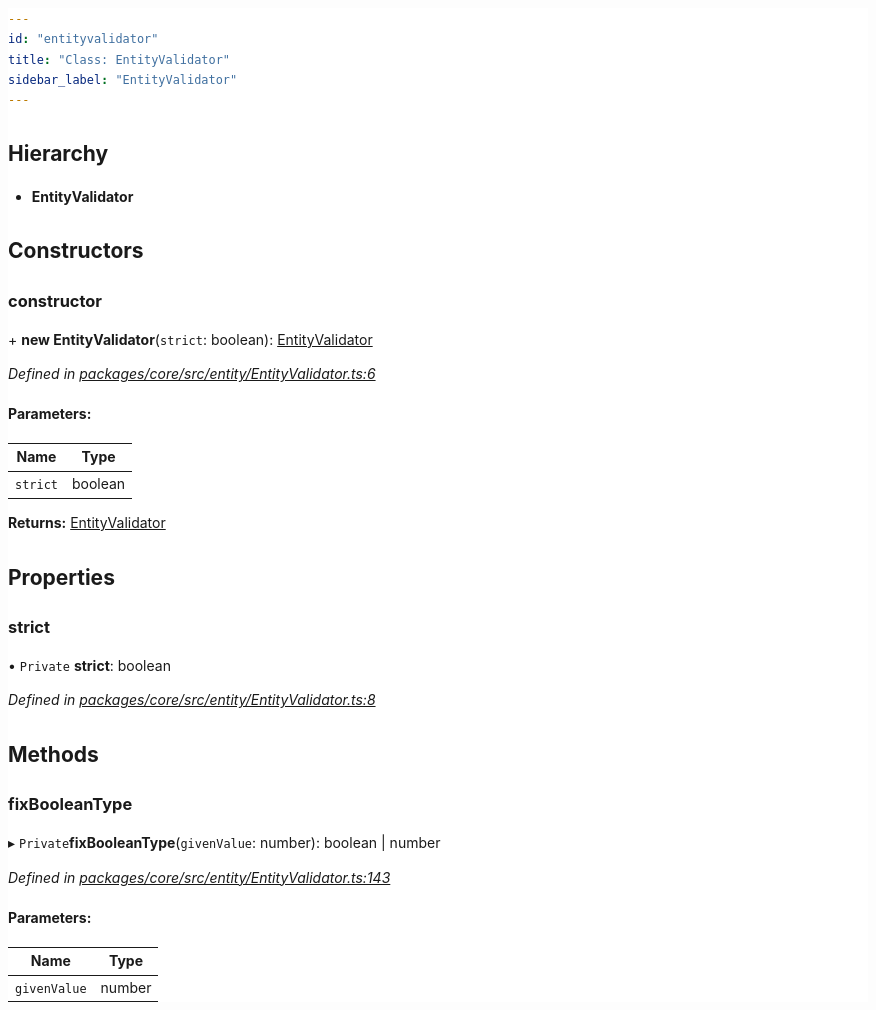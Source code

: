 ```yaml
---
id: "entityvalidator"
title: "Class: EntityValidator"
sidebar_label: "EntityValidator"
---
```


## Hierarchy

* **EntityValidator**

## Constructors

### constructor

\+ **new EntityValidator**(`strict`: boolean): [EntityValidator](entityvalidator.md)

*Defined in [packages/core/src/entity/EntityValidator.ts:6](https://github.com/mikro-orm/mikro-orm/blob/4249b052e/packages/core/src/entity/EntityValidator.ts#L6)*

#### Parameters:

Name | Type |
------ | ------ |
`strict` | boolean |

**Returns:** [EntityValidator](entityvalidator.md)

## Properties

### strict

• `Private` **strict**: boolean

*Defined in [packages/core/src/entity/EntityValidator.ts:8](https://github.com/mikro-orm/mikro-orm/blob/4249b052e/packages/core/src/entity/EntityValidator.ts#L8)*

## Methods

### fixBooleanType

▸ `Private`**fixBooleanType**(`givenValue`: number): boolean \| number

*Defined in [packages/core/src/entity/EntityValidator.ts:143](https://github.com/mikro-orm/mikro-orm/blob/4249b052e/packages/core/src/entity/EntityValidator.ts#L143)*

#### Parameters:

Name | Type |
------ | ------ |
`givenValue` | number |
